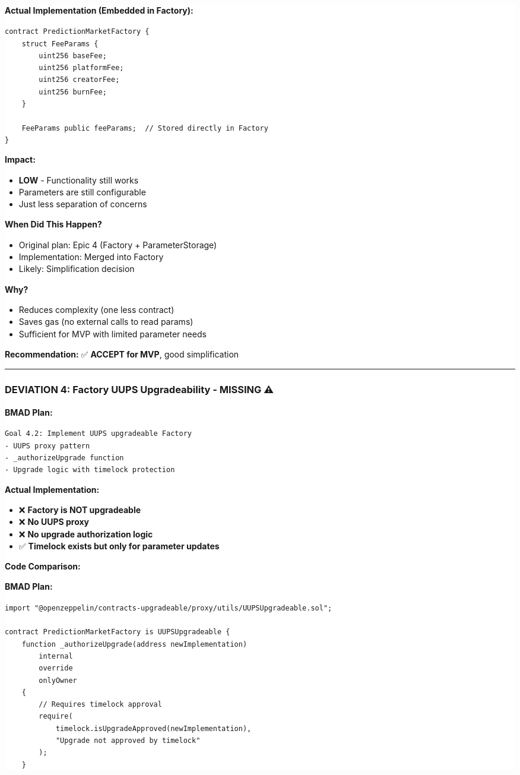 **Actual Implementation (Embedded in Factory):**
```solidity
contract PredictionMarketFactory {
    struct FeeParams {
        uint256 baseFee;
        uint256 platformFee;
        uint256 creatorFee;
        uint256 burnFee;
    }

    FeeParams public feeParams;  // Stored directly in Factory
}
```

**Impact:**
- **LOW** - Functionality still works
- Parameters are still configurable
- Just less separation of concerns

**When Did This Happen?**
- Original plan: Epic 4 (Factory + ParameterStorage)
- Implementation: Merged into Factory
- Likely: Simplification decision

**Why?**
- Reduces complexity (one less contract)
- Saves gas (no external calls to read params)
- Sufficient for MVP with limited parameter needs

**Recommendation:** ✅ **ACCEPT for MVP**, good simplification

---

### **DEVIATION 4: Factory UUPS Upgradeability - MISSING** ⚠️

**BMAD Plan:**
```
Goal 4.2: Implement UUPS upgradeable Factory
- UUPS proxy pattern
- _authorizeUpgrade function
- Upgrade logic with timelock protection
```

**Actual Implementation:**
- ❌ **Factory is NOT upgradeable**
- ❌ **No UUPS proxy**
- ❌ **No upgrade authorization logic**
- ✅ **Timelock exists but only for parameter updates**

**Code Comparison:**

**BMAD Plan:**
```solidity
import "@openzeppelin/contracts-upgradeable/proxy/utils/UUPSUpgradeable.sol";

contract PredictionMarketFactory is UUPSUpgradeable {
    function _authorizeUpgrade(address newImplementation)
        internal
        override
        onlyOwner
    {
        // Requires timelock approval
        require(
            timelock.isUpgradeApproved(newImplementation),
            "Upgrade not approved by timelock"
        );
    }
```
